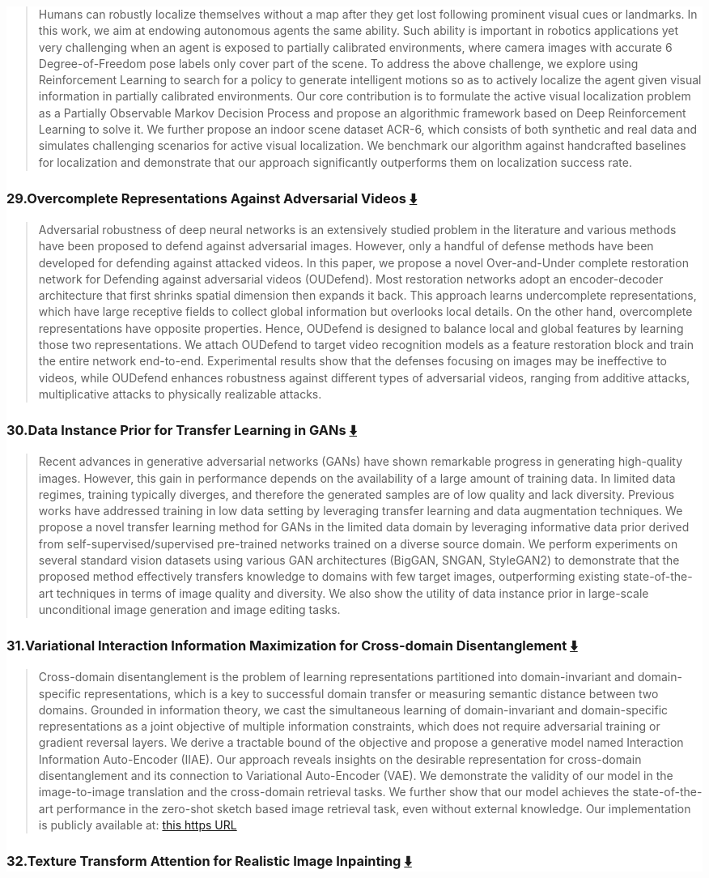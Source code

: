 >  Humans can robustly localize themselves without a map after they get lost following prominent visual cues or landmarks. In this work, we aim at endowing autonomous agents the same ability. Such ability is important in robotics applications yet very challenging when an agent is exposed to partially calibrated environments, where camera images with accurate 6 Degree-of-Freedom pose labels only cover part of the scene. To address the above challenge, we explore using Reinforcement Learning to search for a policy to generate intelligent motions so as to actively localize the agent given visual information in partially calibrated environments. Our core contribution is to formulate the active visual localization problem as a Partially Observable Markov Decision Process and propose an algorithmic framework based on Deep Reinforcement Learning to solve it. We further propose an indoor scene dataset ACR-6, which consists of both synthetic and real data and simulates challenging scenarios for active visual localization. We benchmark our algorithm against handcrafted baselines for localization and demonstrate that our approach significantly outperforms them on localization success rate.      
### 29.Overcomplete Representations Against Adversarial Videos  [ :arrow_down: ](https://arxiv.org/pdf/2012.04262.pdf)
>  Adversarial robustness of deep neural networks is an extensively studied problem in the literature and various methods have been proposed to defend against adversarial images. However, only a handful of defense methods have been developed for defending against attacked videos. In this paper, we propose a novel Over-and-Under complete restoration network for Defending against adversarial videos (OUDefend). Most restoration networks adopt an encoder-decoder architecture that first shrinks spatial dimension then expands it back. This approach learns undercomplete representations, which have large receptive fields to collect global information but overlooks local details. On the other hand, overcomplete representations have opposite properties. Hence, OUDefend is designed to balance local and global features by learning those two representations. We attach OUDefend to target video recognition models as a feature restoration block and train the entire network end-to-end. Experimental results show that the defenses focusing on images may be ineffective to videos, while OUDefend enhances robustness against different types of adversarial videos, ranging from additive attacks, multiplicative attacks to physically realizable attacks.      
### 30.Data Instance Prior for Transfer Learning in GANs  [ :arrow_down: ](https://arxiv.org/pdf/2012.04256.pdf)
>  Recent advances in generative adversarial networks (GANs) have shown remarkable progress in generating high-quality images. However, this gain in performance depends on the availability of a large amount of training data. In limited data regimes, training typically diverges, and therefore the generated samples are of low quality and lack diversity. Previous works have addressed training in low data setting by leveraging transfer learning and data augmentation techniques. We propose a novel transfer learning method for GANs in the limited data domain by leveraging informative data prior derived from self-supervised/supervised pre-trained networks trained on a diverse source domain. We perform experiments on several standard vision datasets using various GAN architectures (BigGAN, SNGAN, StyleGAN2) to demonstrate that the proposed method effectively transfers knowledge to domains with few target images, outperforming existing state-of-the-art techniques in terms of image quality and diversity. We also show the utility of data instance prior in large-scale unconditional image generation and image editing tasks.      
### 31.Variational Interaction Information Maximization for Cross-domain Disentanglement  [ :arrow_down: ](https://arxiv.org/pdf/2012.04251.pdf)
>  Cross-domain disentanglement is the problem of learning representations partitioned into domain-invariant and domain-specific representations, which is a key to successful domain transfer or measuring semantic distance between two domains. Grounded in information theory, we cast the simultaneous learning of domain-invariant and domain-specific representations as a joint objective of multiple information constraints, which does not require adversarial training or gradient reversal layers. We derive a tractable bound of the objective and propose a generative model named Interaction Information Auto-Encoder (IIAE). Our approach reveals insights on the desirable representation for cross-domain disentanglement and its connection to Variational Auto-Encoder (VAE). We demonstrate the validity of our model in the image-to-image translation and the cross-domain retrieval tasks. We further show that our model achieves the state-of-the-art performance in the zero-shot sketch based image retrieval task, even without external knowledge. Our implementation is publicly available at: <a class="link-external link-https" href="https://github.com/gr8joo/IIAE" rel="external noopener nofollow">this https URL</a>      
### 32.Texture Transform Attention for Realistic Image Inpainting  [ :arrow_down: ](https://arxiv.org/pdf/2012.04242.pdf)